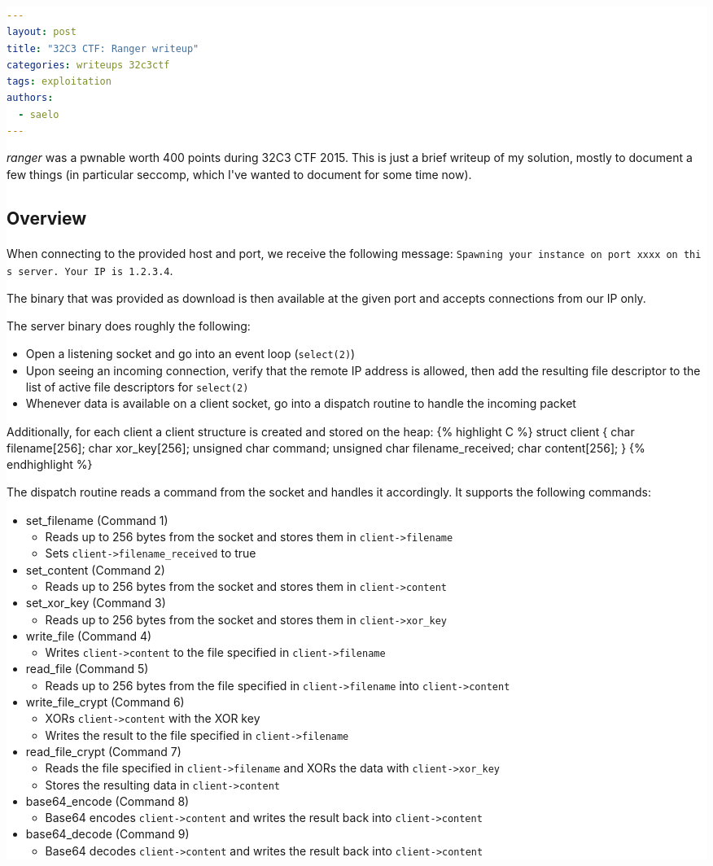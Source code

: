 ```yaml
---
layout: post
title: "32C3 CTF: Ranger writeup"
categories: writeups 32c3ctf
tags: exploitation
authors:
  - saelo
---
```


*ranger* was a pwnable worth 400 points during 32C3 CTF 2015. This is just a brief writeup of my solution, mostly to document a few things (in particular seccomp, which I've wanted to document for some time now).

## Overview

When connecting to the provided host and port, we receive the following message:
`Spawning your instance on port xxxx on this server. Your IP is 1.2.3.4`.

The binary that was provided as download is then available at the given port and accepts connections from our IP only.

The server binary does roughly the following:

* Open a listening socket and go into an event loop (`select(2)`)
* Upon seeing an incoming connection, verify that the remote IP address is allowed, then add the resulting file descriptor to the list of active file descriptors for `select(2)`
* Whenever data is available on a client socket, go into a dispatch routine to handle the incoming packet

Additionally, for each client a client structure is created and stored on the heap:
{% highlight C %}
struct client {
    char filename[256];
    char xor_key[256];
    unsigned char command;
    unsigned char filename_received;
    char content[256];
}
{% endhighlight %}

The dispatch routine reads a command from the socket and handles it accordingly. It supports the following commands:

- set_filename (Command 1)
    - Reads up to 256 bytes from the socket and stores them in `client->filename`
    - Sets `client->filename_received` to true
- set_content (Command 2)
    - Reads up to 256 bytes from the socket and stores them in `client->content`
- set_xor_key (Command 3)
    - Reads up to 256 bytes from the socket and stores them in `client->xor_key`
- write_file (Command 4)
    - Writes `client->content` to the file specified in `client->filename`
- read_file (Command 5)
    - Reads up to 256 bytes from the file specified in `client->filename` into `client->content`
- write_file_crypt (Command 6)
    - XORs `client->content` with the XOR key
    - Writes the result to the file specified in `client->filename`
- read_file_crypt (Command 7)
    - Reads the file specified in `client->filename` and XORs the data with `client->xor_key`
    - Stores the resulting data in `client->content`
- base64_encode (Command 8)
    - Base64 encodes `client->content` and writes the result back into `client->content`
- base64_decode (Command 9)
    - Base64 decodes `client->content` and writes the result back into `client->content`
